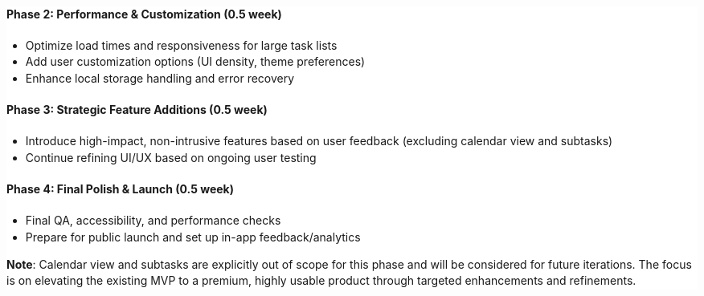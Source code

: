 #### Phase 2: Performance & Customization (0.5 week)
- Optimize load times and responsiveness for large task lists
- Add user customization options (UI density, theme preferences)
- Enhance local storage handling and error recovery

#### Phase 3: Strategic Feature Additions (0.5 week)
- Introduce high-impact, non-intrusive features based on user feedback (excluding calendar view and subtasks)
- Continue refining UI/UX based on ongoing user testing

#### Phase 4: Final Polish & Launch (0.5 week)
- Final QA, accessibility, and performance checks
- Prepare for public launch and set up in-app feedback/analytics

**Note**: Calendar view and subtasks are explicitly out of scope for this phase and will be considered for future iterations. The focus is on elevating the existing MVP to a premium, highly usable product through targeted enhancements and refinements.